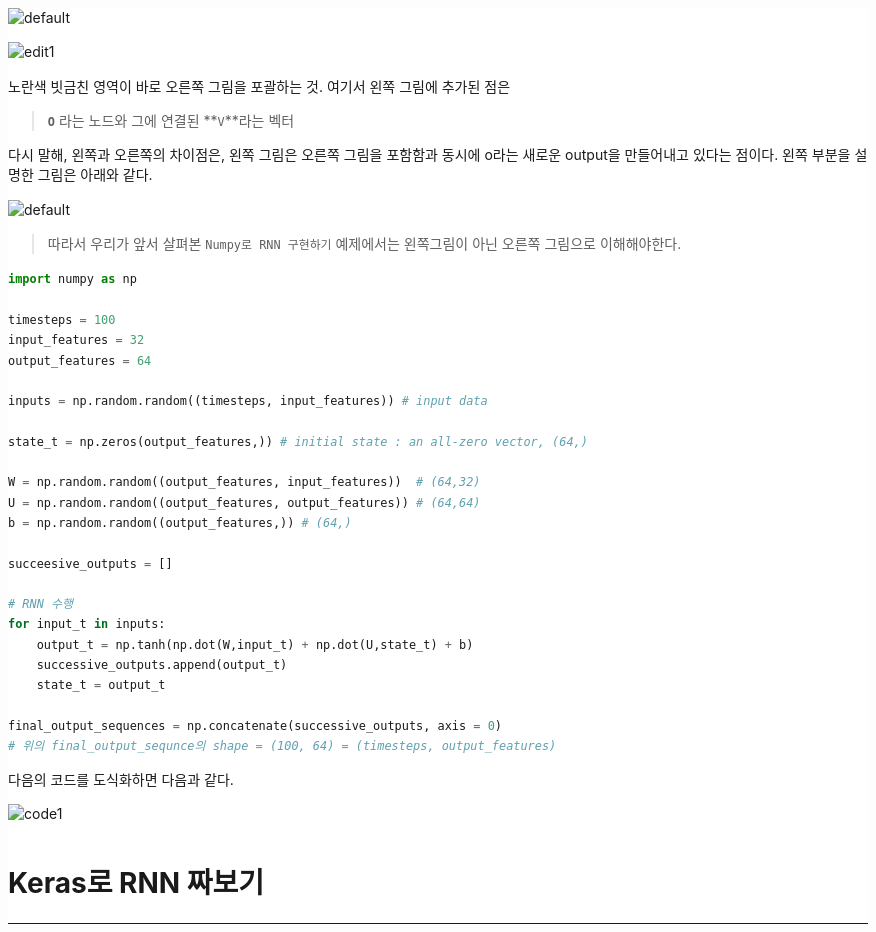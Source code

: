 ![default](https://user-images.githubusercontent.com/24144491/49584621-3dfe6a80-f99f-11e8-8d7a-f234d869129d.png)

![edit1](https://user-images.githubusercontent.com/24144491/49588920-5d9b9000-f9ab-11e8-8e2c-6043aa1ef403.png)

노란색 빗금친 영역이 바로 오른쪽 그림을 포괄하는 것. 여기서 왼쪽 그림에 추가된 점은 

> **`O`** 라는 노드와 그에 연결된 **`V`**라는 벡터

다시 말해, 왼쪽과 오른쪽의 차이점은, 왼쪽 그림은 오른쪽 그림을 포함함과 동시에 o라는 새로운 output을 만들어내고 있다는 점이다. 왼쪽 부분을 설명한 그림은 아래와 같다.

![default](https://user-images.githubusercontent.com/24144491/49584609-3a6ae380-f99f-11e8-89d3-9a8e3dc86fc1.png)


> 따라서 우리가 앞서 살펴본 `Numpy로 RNN 구현하기` 예제에서는 왼쪽그림이 아닌 오른쪽 그림으로 이해해야한다.

```python
import numpy as np

timesteps = 100
input_features = 32
output_features = 64

inputs = np.random.random((timesteps, input_features)) # input data

state_t = np.zeros(output_features,)) # initial state : an all-zero vector, (64,)

W = np.random.random((output_features, input_features))  # (64,32)
U = np.random.random((output_features, output_features)) # (64,64)
b = np.random.random((output_features,)) # (64,)

succeesive_outputs = []

# RNN 수행
for input_t in inputs:
	output_t = np.tanh(np.dot(W,input_t) + np.dot(U,state_t) + b)
    successive_outputs.append(output_t)
    state_t = output_t

final_output_sequences = np.concatenate(successive_outputs, axis = 0) 
# 위의 final_output_sequnce의 shape = (100, 64) = (timesteps, output_features)
```

다음의 코드를 도식화하면 다음과 같다.


![code1](https://user-images.githubusercontent.com/24144491/49585113-d3e6c500-f9a0-11e8-8aa9-ec9de92fce53.png)






# Keras로 RNN 짜보기
___

